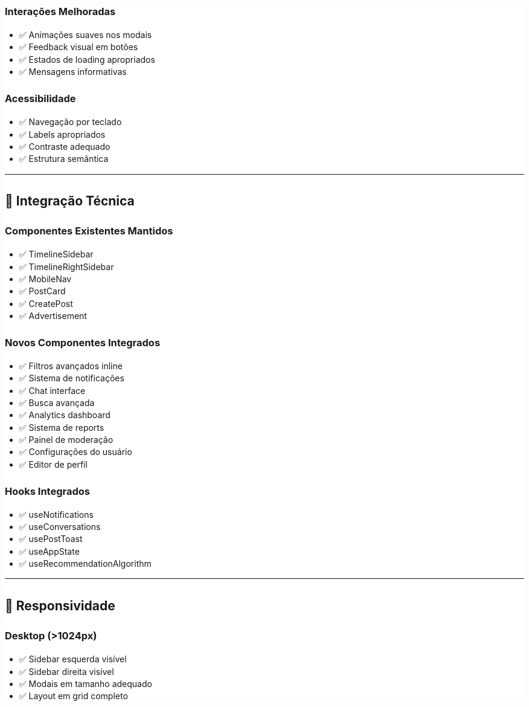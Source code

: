 ### **Interações Melhoradas**
- ✅ Animações suaves nos modais
- ✅ Feedback visual em botões
- ✅ Estados de loading apropriados
- ✅ Mensagens informativas

### **Acessibilidade**
- ✅ Navegação por teclado
- ✅ Labels apropriados
- ✅ Contraste adequado
- ✅ Estrutura semântica

---

## 🔧 Integração Técnica

### **Componentes Existentes Mantidos**
- ✅ TimelineSidebar
- ✅ TimelineRightSidebar
- ✅ MobileNav
- ✅ PostCard
- ✅ CreatePost
- ✅ Advertisement

### **Novos Componentes Integrados**
- ✅ Filtros avançados inline
- ✅ Sistema de notificações
- ✅ Chat interface
- ✅ Busca avançada
- ✅ Analytics dashboard
- ✅ Sistema de reports
- ✅ Painel de moderação
- ✅ Configurações do usuário
- ✅ Editor de perfil

### **Hooks Integrados**
- ✅ useNotifications
- ✅ useConversations
- ✅ usePostToast
- ✅ useAppState
- ✅ useRecommendationAlgorithm

---

## 📱 Responsividade

### **Desktop (>1024px)**
- ✅ Sidebar esquerda visível
- ✅ Sidebar direita visível
- ✅ Modais em tamanho adequado
- ✅ Layout em grid completo
